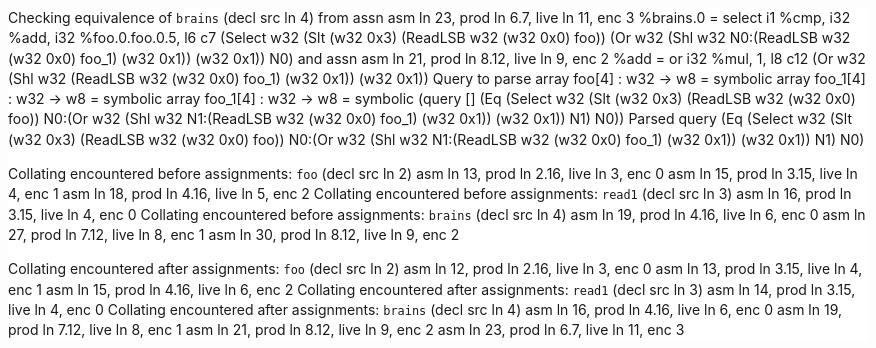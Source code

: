 Checking equivalence of `brains` (decl src ln 4) from
  assn asm ln 23, prod ln 6.7, live ln 11, enc 3
  %brains.0 = select i1 %cmp, i32 %add, i32 %foo.0.foo.0.5, l6 c7
  (Select w32 (Slt (w32 0x3)
                  (ReadLSB w32 (w32 0x0) foo))
             (Or w32 (Shl w32 N0:(ReadLSB w32 (w32 0x0) foo_1)
                              (w32 0x1))
                     (w32 0x1))
             N0)
and
  assn asm ln 21, prod ln 8.12, live ln 9, enc 2
  %add = or i32 %mul, 1, l8 c12
  (Or w32 (Shl w32 (ReadLSB w32 (w32 0x0) foo_1)
                  (w32 0x1))
         (w32 0x1))
Query to parse
array foo[4] : w32 -> w8 = symbolic
array foo_1[4] : w32 -> w8 = symbolic
array foo_1[4] : w32 -> w8 = symbolic
(query [] (Eq (Select w32 (Slt (w32 0x3)
                      (ReadLSB w32 (w32 0x0) foo))
                 N0:(Or w32 (Shl w32 N1:(ReadLSB w32 (w32 0x0) foo_1)
                                     (w32 0x1))
                            (w32 0x1))
                 N1)
     N0))
Parsed query
(Eq (Select w32 (Slt (w32 0x3)
                      (ReadLSB w32 (w32 0x0) foo))
                 N0:(Or w32 (Shl w32 N1:(ReadLSB w32 (w32 0x0) foo_1)
                                     (w32 0x1))
                            (w32 0x1))
                 N1)
     N0)

Collating encountered before assignments: `foo` (decl src ln 2)
  asm ln 13, prod ln 2.16, live ln 3, enc 0
  asm ln 15, prod ln 3.15, live ln 4, enc 1
  asm ln 18, prod ln 4.16, live ln 5, enc 2
Collating encountered before assignments: `read1` (decl src ln 3)
  asm ln 16, prod ln 3.15, live ln 4, enc 0
Collating encountered before assignments: `brains` (decl src ln 4)
  asm ln 19, prod ln 4.16, live ln 6, enc 0
  asm ln 27, prod ln 7.12, live ln 8, enc 1
  asm ln 30, prod ln 8.12, live ln 9, enc 2

Collating encountered after assignments: `foo` (decl src ln 2)
  asm ln 12, prod ln 2.16, live ln 3, enc 0
  asm ln 13, prod ln 3.15, live ln 4, enc 1
  asm ln 15, prod ln 4.16, live ln 6, enc 2
Collating encountered after assignments: `read1` (decl src ln 3)
  asm ln 14, prod ln 3.15, live ln 4, enc 0
Collating encountered after assignments: `brains` (decl src ln 4)
  asm ln 16, prod ln 4.16, live ln 6, enc 0
  asm ln 19, prod ln 7.12, live ln 8, enc 1
  asm ln 21, prod ln 8.12, live ln 9, enc 2
  asm ln 23, prod ln 6.7, live ln 11, enc 3
